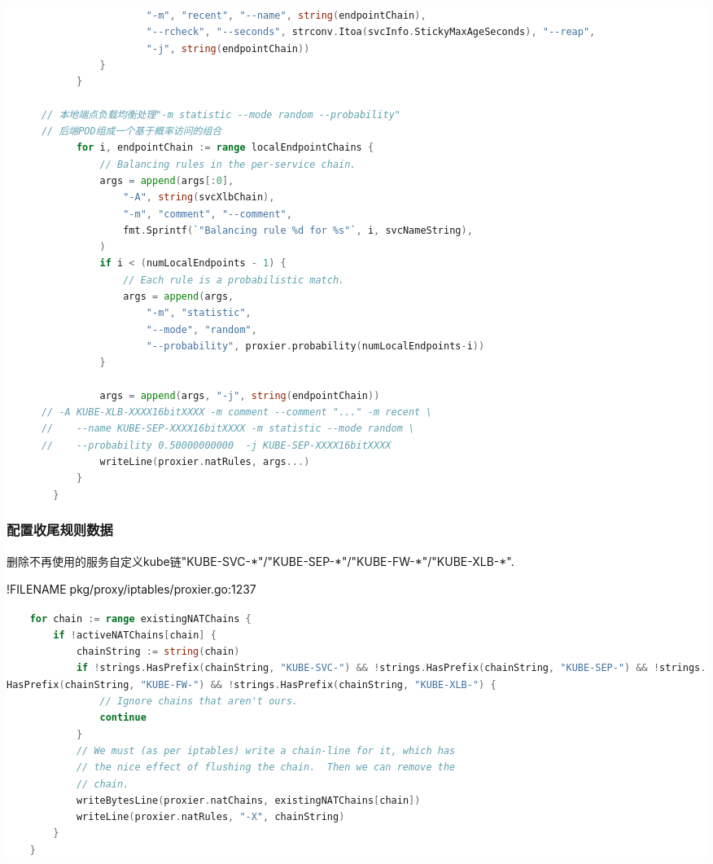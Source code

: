 ```go
						"-m", "recent", "--name", string(endpointChain),
						"--rcheck", "--seconds", strconv.Itoa(svcInfo.StickyMaxAgeSeconds), "--reap",
						"-j", string(endpointChain))
				}
			}

      // 本地端点负载均衡处理"-m statistic --mode random --probability"
      // 后端POD组成一个基于概率访问的组合
			for i, endpointChain := range localEndpointChains {
				// Balancing rules in the per-service chain.
				args = append(args[:0],
					"-A", string(svcXlbChain),
					"-m", "comment", "--comment",
					fmt.Sprintf(`"Balancing rule %d for %s"`, i, svcNameString),
				)
				if i < (numLocalEndpoints - 1) {
					// Each rule is a probabilistic match.
					args = append(args,
						"-m", "statistic",
						"--mode", "random",
						"--probability", proxier.probability(numLocalEndpoints-i))
				}
        
				args = append(args, "-j", string(endpointChain))
      // -A KUBE-XLB-XXXX16bitXXXX -m comment --comment "..." -m recent \ 
      //    --name KUBE-SEP-XXXX16bitXXXX -m statistic --mode random \
      //    --probability 0.50000000000  -j KUBE-SEP-XXXX16bitXXXX
				writeLine(proxier.natRules, args...)
			}
		}
```

### 配置收尾规则数据

删除不再使用的服务自定义kube链"KUBE-SVC-\*"/"KUBE-SEP-\*"/"KUBE-FW-\*"/"KUBE-XLB-\*". 

!FILENAME pkg/proxy/iptables/proxier.go:1237

```go
	for chain := range existingNATChains {
		if !activeNATChains[chain] {
			chainString := string(chain)
			if !strings.HasPrefix(chainString, "KUBE-SVC-") && !strings.HasPrefix(chainString, "KUBE-SEP-") && !strings.HasPrefix(chainString, "KUBE-FW-") && !strings.HasPrefix(chainString, "KUBE-XLB-") {
				// Ignore chains that aren't ours.
				continue
			}
			// We must (as per iptables) write a chain-line for it, which has
			// the nice effect of flushing the chain.  Then we can remove the
			// chain.
			writeBytesLine(proxier.natChains, existingNATChains[chain])
			writeLine(proxier.natRules, "-X", chainString)
		}
	}
```
